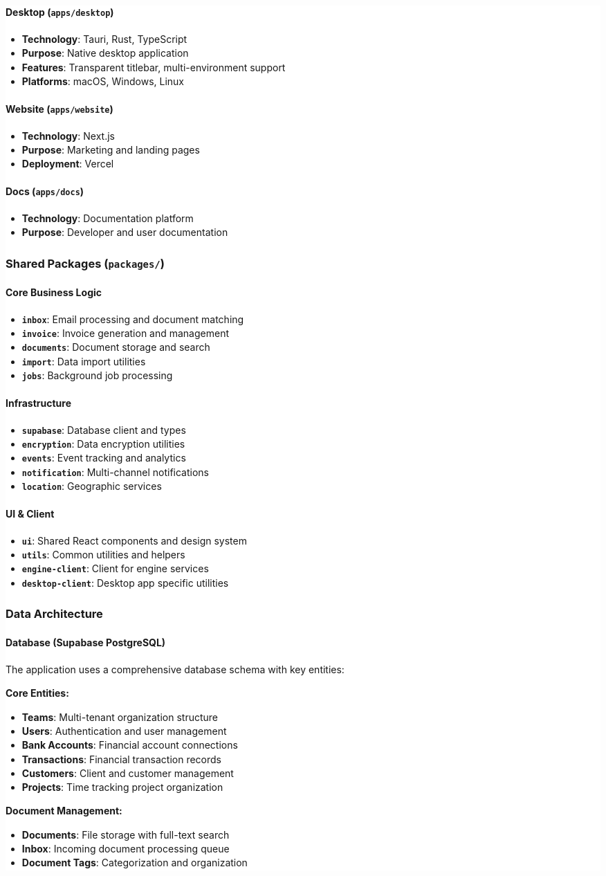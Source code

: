 #### Desktop (`apps/desktop`)
- **Technology**: Tauri, Rust, TypeScript
- **Purpose**: Native desktop application
- **Features**: Transparent titlebar, multi-environment support
- **Platforms**: macOS, Windows, Linux

#### Website (`apps/website`)
- **Technology**: Next.js
- **Purpose**: Marketing and landing pages
- **Deployment**: Vercel

#### Docs (`apps/docs`)
- **Technology**: Documentation platform
- **Purpose**: Developer and user documentation

### Shared Packages (`packages/`)

#### Core Business Logic
- **`inbox`**: Email processing and document matching
- **`invoice`**: Invoice generation and management
- **`documents`**: Document storage and search
- **`import`**: Data import utilities
- **`jobs`**: Background job processing

#### Infrastructure
- **`supabase`**: Database client and types
- **`encryption`**: Data encryption utilities
- **`events`**: Event tracking and analytics
- **`notification`**: Multi-channel notifications
- **`location`**: Geographic services

#### UI & Client
- **`ui`**: Shared React components and design system
- **`utils`**: Common utilities and helpers
- **`engine-client`**: Client for engine services
- **`desktop-client`**: Desktop app specific utilities

### Data Architecture

#### Database (Supabase PostgreSQL)
The application uses a comprehensive database schema with key entities:

**Core Entities:**
- **Teams**: Multi-tenant organization structure
- **Users**: Authentication and user management
- **Bank Accounts**: Financial account connections
- **Transactions**: Financial transaction records
- **Customers**: Client and customer management
- **Projects**: Time tracking project organization

**Document Management:**
- **Documents**: File storage with full-text search
- **Inbox**: Incoming document processing queue
- **Document Tags**: Categorization and organization
